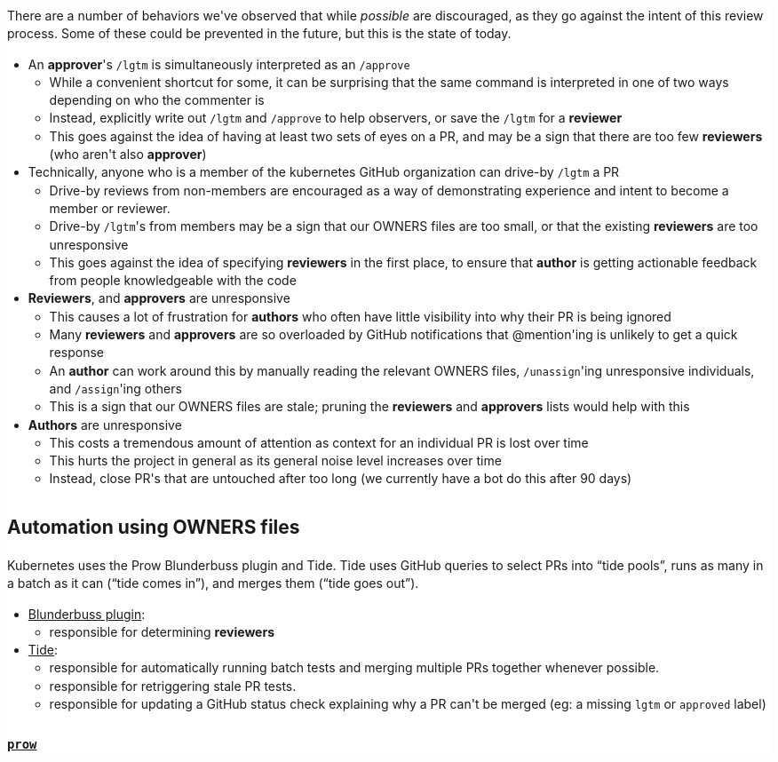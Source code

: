 There are a number of behaviors we've observed that while _possible_ are discouraged, as they go
against the intent of this review process.  Some of these could be prevented in the future, but this
is the state of today.

- An **approver**'s `/lgtm` is simultaneously interpreted as an `/approve`
  - While a convenient shortcut for some, it can be surprising that the same command is interpreted
    in one of two ways depending on who the commenter is
  - Instead, explicitly write out `/lgtm` and `/approve` to help observers, or save the `/lgtm` for
    a **reviewer**
  - This goes against the idea of having at least two sets of eyes on a PR, and may be a sign that
    there are too few **reviewers** (who aren't also **approver**)
- Technically, anyone who is a member of the kubernetes GitHub organization can drive-by `/lgtm` a
  PR
  - Drive-by reviews from non-members are encouraged as a way of demonstrating experience and
    intent to become a member or reviewer.
  - Drive-by `/lgtm`'s from members may be a sign that our OWNERS files are too small, or that the
    existing **reviewers** are too unresponsive
  - This goes against the idea of specifying **reviewers** in the first place, to ensure that
    **author** is getting actionable feedback from people knowledgeable with the code
- **Reviewers**, and **approvers** are unresponsive
  - This causes a lot of frustration for **authors** who often have little visibility into why their
    PR is being ignored
  - Many **reviewers** and **approvers** are so overloaded by GitHub notifications that @mention'ing
    is unlikely to get a quick response
  - An **author** can work around this by manually reading the relevant OWNERS files,
    `/unassign`'ing unresponsive individuals, and `/assign`'ing others
  - This is a sign that our OWNERS files are stale; pruning the **reviewers** and **approvers** lists
    would help with this
- **Authors** are unresponsive
  - This costs a tremendous amount of attention as context for an individual PR is lost over time
  - This hurts the project in general as its general noise level increases over time
  - Instead, close PR's that are untouched after too long (we currently have a bot do this after 90
    days)

## Automation using OWNERS files

Kubernetes uses the Prow Blunderbuss plugin and Tide.
Tide uses GitHub queries to select PRs into “tide pools”, runs as many in a
batch as it can (“tide comes in”), and merges them (“tide goes out”).

- [Blunderbuss plugin](https://git.k8s.io/test-infra/prow/plugins/blunderbuss):
  - responsible for determining **reviewers**
- [Tide](https://git.k8s.io/test-infra/prow/cmd/tide):
  - responsible for automatically running batch tests and merging multiple PRs together whenever possible.
  - responsible for retriggering stale PR tests.
  - responsible for updating a GitHub status check explaining why a PR can't be merged (eg: a
    missing `lgtm` or `approved` label)

### [`prow`](https://git.k8s.io/test-infra/prow)
